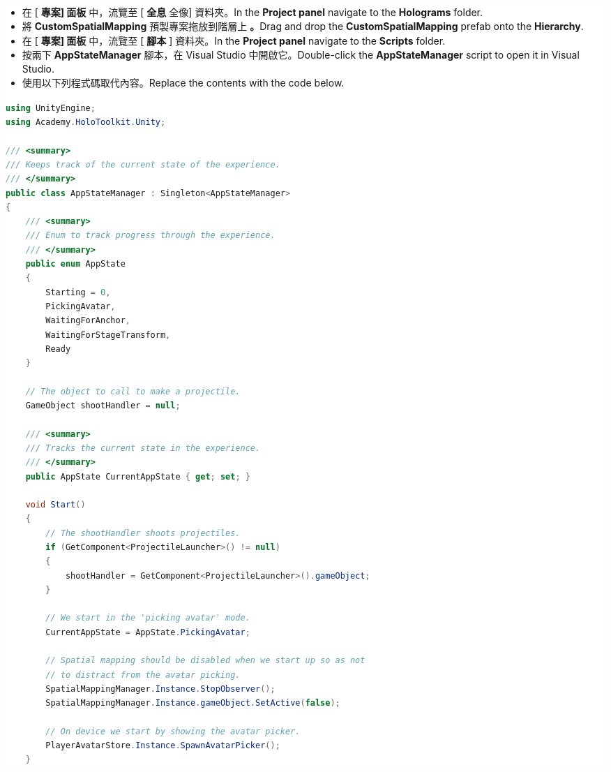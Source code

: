 * <span data-ttu-id="c9bec-302">在 [ **專案] 面板** 中，流覽至 [ **全息** 全像] 資料夾。</span><span class="sxs-lookup"><span data-stu-id="c9bec-302">In the **Project panel** navigate to the **Holograms** folder.</span></span>
* <span data-ttu-id="c9bec-303">將 **CustomSpatialMapping** 預製專案拖放到階層上 **。**</span><span class="sxs-lookup"><span data-stu-id="c9bec-303">Drag and drop the **CustomSpatialMapping** prefab onto the **Hierarchy**.</span></span>
* <span data-ttu-id="c9bec-304">在 [ **專案] 面板** 中，流覽至 [ **腳本** ] 資料夾。</span><span class="sxs-lookup"><span data-stu-id="c9bec-304">In the **Project panel** navigate to the **Scripts** folder.</span></span>
* <span data-ttu-id="c9bec-305">按兩下 **AppStateManager** 腳本，在 Visual Studio 中開啟它。</span><span class="sxs-lookup"><span data-stu-id="c9bec-305">Double-click the **AppStateManager** script to open it in Visual Studio.</span></span>
* <span data-ttu-id="c9bec-306">使用以下列程式碼取代內容。</span><span class="sxs-lookup"><span data-stu-id="c9bec-306">Replace the contents with the code below.</span></span>

```cs
using UnityEngine;
using Academy.HoloToolkit.Unity;

/// <summary>
/// Keeps track of the current state of the experience.
/// </summary>
public class AppStateManager : Singleton<AppStateManager>
{
    /// <summary>
    /// Enum to track progress through the experience.
    /// </summary>
    public enum AppState
    {
        Starting = 0,
        PickingAvatar,
        WaitingForAnchor,
        WaitingForStageTransform,
        Ready
    }

    // The object to call to make a projectile.
    GameObject shootHandler = null;

    /// <summary>
    /// Tracks the current state in the experience.
    /// </summary>
    public AppState CurrentAppState { get; set; }

    void Start()
    {
        // The shootHandler shoots projectiles.
        if (GetComponent<ProjectileLauncher>() != null)
        {
            shootHandler = GetComponent<ProjectileLauncher>().gameObject;
        }

        // We start in the 'picking avatar' mode.
        CurrentAppState = AppState.PickingAvatar;

        // Spatial mapping should be disabled when we start up so as not
        // to distract from the avatar picking.
        SpatialMappingManager.Instance.StopObserver();
        SpatialMappingManager.Instance.gameObject.SetActive(false);

        // On device we start by showing the avatar picker.
        PlayerAvatarStore.Instance.SpawnAvatarPicker();
    }

```